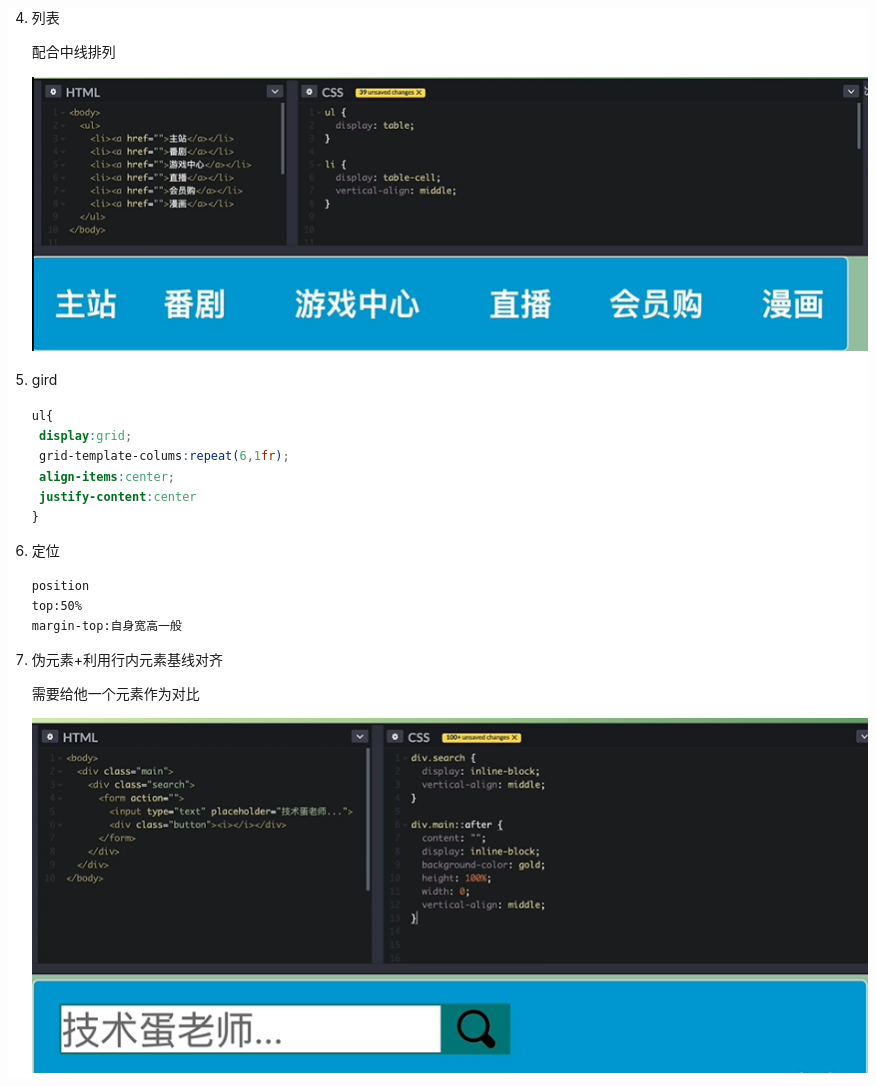 4. 列表

   配合中线排列

   ![1587996628762](../../.vuepress/public/assets/img/1587996628762.png)

5. gird

   ```css
   ul{
   	display:grid;
   	grid-template-colums:repeat(6,1fr);
   	align-items:center;
   	justify-content:center
   }
   ```

6. 定位

   ```
   position
   top:50%
   margin-top:自身宽高一般
   ```

7. 伪元素+利用行内元素基线对齐

   需要给他一个元素作为对比

   ![1587996816269](../../.vuepress/public/assets/img/1587996816269.png)

